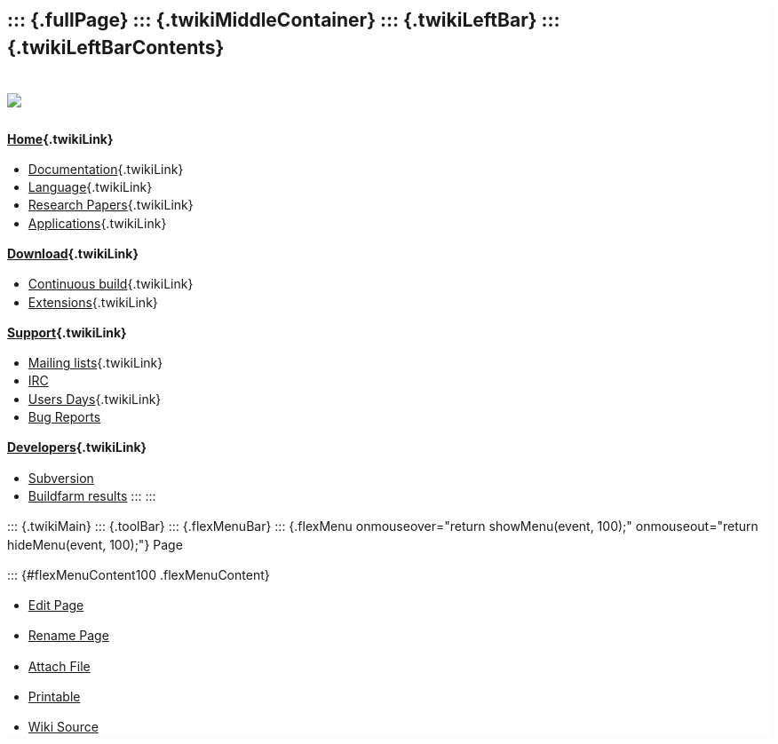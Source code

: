 ::: {.fullPage}
::: {.twikiMiddleContainer}
::: {.twikiLeftBar}
::: {.twikiLeftBarContents}
  ----------------------------------------------------------------------------------
  [![](../pub/Stratego/StrategoLogo/StrategoLogoTextlessWhite-100px.png)](WebHome)
  ----------------------------------------------------------------------------------

**[Home](WebHome){.twikiLink}**

-   [Documentation](StrategoDocumentation){.twikiLink}
-   [Language](StrategoLanguage){.twikiLink}
-   [Research Papers](StrategoPublications){.twikiLink}
-   [Applications](StrategoApplication){.twikiLink}

**[Download](StrategoDownload){.twikiLink}**

-   [Continuous build](ContinuousBuild){.twikiLink}
-   [Extensions](AdditionalPackageDownload){.twikiLink}

**[Support](StrategoSupport){.twikiLink}**

-   [Mailing lists](MailingList){.twikiLink}
-   [IRC](irc://irc.freenode.net/#stratego)
-   [Users Days](StrategoUsersDay){.twikiLink}
-   [Bug Reports](http://yellowgrass.org/project/StrategoXT)

**[Developers](StrategoDev){.twikiLink}**

-   [Subversion](https://svn.strategoxt.org/repos/StrategoXT/strategoxt/trunk)
-   [Buildfarm
    results](http://hydra.nixos.org/jobset/strategoxt/strategoxt-release/all)
:::
:::

::: {.twikiMain}
::: {.toolBar}
::: {.flexMenuBar}
::: {.flexMenu onmouseover="return showMenu(event, 100);" onmouseout="return hideMenu(event, 100);"}
Page

::: {#flexMenuContent100 .flexMenuContent}
-   [Edit
    Page](http://www.program-transformation.org/edit/Stratego/WebChanges200?t=1536825718)
-   [Rename
    Page](http://www.program-transformation.org/rename/Stratego/WebChanges200)
-   [Attach
    File](http://www.program-transformation.org/attach/Stratego/WebChanges200)



-   [Printable](http://www.program-transformation.org/view/Stratego/WebChanges200?skin=print.pattern)
-   [Wiki
    Source](http://www.program-transformation.org/view/Stratego/WebChanges200?skin=text&raw=on&contenttype=text/plain)
